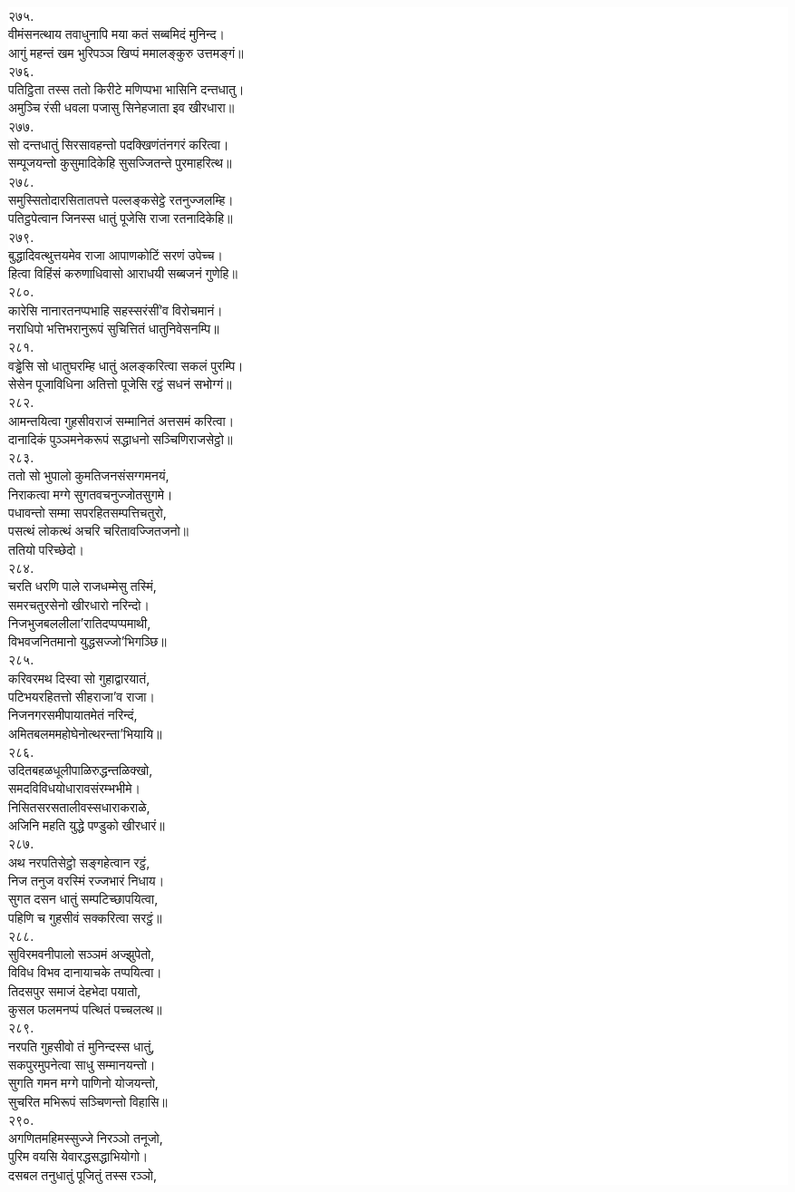 २७५.  
वीमंसनत्थाय तवाधुनापि मया कतं सब्बमिदं मुनिन्द।  
आगुं महन्तं खम भुरिपञ्‍ञ खिप्पं ममालङ्कुरु उत्तमङ्गं॥  
२७६.  
पतिट्ठिता तस्स ततो किरीटे मणिप्पभा भासिनि दन्तधातु।  
अमुञ्‍चि रंसी धवला पजासु सिनेहजाता इव खीरधारा॥  
२७७.  
सो दन्तधातुं सिरसावहन्तो पदक्खिणंतंनगरं करित्वा।  
सम्पूजयन्तो कुसुमादिकेहि सुसज्‍जितन्ते पुरमाहरित्थ॥  
२७८.  
समुस्सितोदारसितातपत्ते पल्‍लङ्कसेट्ठे रतनुज्‍जलम्हि।  
पतिट्ठपेत्वान जिनस्स धातुं पूजेसि राजा रतनादिकेहि॥  
२७९.  
बुद्धादिवत्थुत्तयमेव राजा आपाणकोटिं सरणं उपेच्‍च।  
हित्वा विहिंसं करुणाधिवासो आराधयी सब्बजनं गुणेहि॥  
२८०.  
कारेसि नानारतनप्पभाहि सहस्सरंसीं’व विरोचमानं।  
नराधिपो भत्तिभरानुरूपं सुचित्तितं धातुनिवेसनम्पि॥  
२८१.  
वड्ढेसि सो धातुघरम्हि धातुं अलङ्करित्वा सकलं पुरम्पि।  
सेसेन पूजाविधिना अतित्तो पूजेसि रट्ठं सधनं सभोग्गं॥  
२८२.  
आमन्तयित्वा गुहसीवराजं सम्मानितं अत्तसमं करित्वा।  
दानादिकं पुञ्‍ञमनेकरूपं सद्धाधनो सञ्‍चिणिराजसेट्ठो॥  
२८३.  
ततो सो भुपालो कुमतिजनसंसग्गमनयं,  
निराकत्वा मग्गे सुगतवचनुज्‍जोतसुगमे।  
पधावन्तो सम्मा सपरहितसम्पत्तिचतुरो,  
पसत्थं लोकत्थं अचरि चरितावज्‍जितजनो॥  
ततियो परिच्छेदो।  
२८४.  
चरति धरणि पाले राजधम्मेसु तस्मिं,  
समरचतुरसेनो खीरधारो नरिन्दो।  
निजभुजबललीला’रातिदप्पप्पमाथी,  
विभवजनितमानो युद्धसज्‍जो’भिगञ्छि॥  
२८५.  
करिवरमथ दिस्वा सो गुहाद्वारयातं,  
पटिभयरहितत्तो सीहराजा’व राजा।  
निजनगरसमीपायातमेतं नरिन्दं,  
अमितबलममहोघेनोत्थरन्ता’भियायि॥  
२८६.  
उदितबहळधूलीपाळिरुद्धन्तळिक्खो,  
समदविविधयोधारावसंरम्भभीमे।  
निसितसरसतालीवस्सधाराकराळे,  
अजिनि महति युद्धे पण्डुको खीरधारं॥  
२८७.  
अथ नरपतिसेट्ठो सङ्गहेत्वान रट्ठं,  
निज तनुज वरस्मिं रज्‍जभारं निधाय।  
सुगत दसन धातुं सम्पटिच्छापयित्वा,  
पहिणि च गुहसीवं सक्‍करित्वा सरट्ठं॥  
२८८.  
सुविरमवनीपालो सञ्‍ञमं अज्झुपेतो,  
विविध विभव दानायाचके तप्पयित्वा।  
तिदसपुर समाजं देहभेदा पयातो,  
कुसल फलमनप्पं पत्थितं पच्‍चलत्थ॥  
२८९.  
नरपति गुहसीवो तं मुनिन्दस्स धातुं,  
सकपुरमुपनेत्वा साधु सम्मानयन्तो।  
सुगति गमन मग्गे पाणिनो योजयन्तो,  
सुचरित मभिरूपं सञ्‍चिणन्तो विहासि॥  
२९०.  
अगणितमहिमस्सुज्‍जे निरञ्‍ञो तनूजो,  
पुरिम वयसि येवारद्धसद्धाभियोगो।  
दसबल तनुधातुं पूजितुं तस्स रञ्‍ञो,  